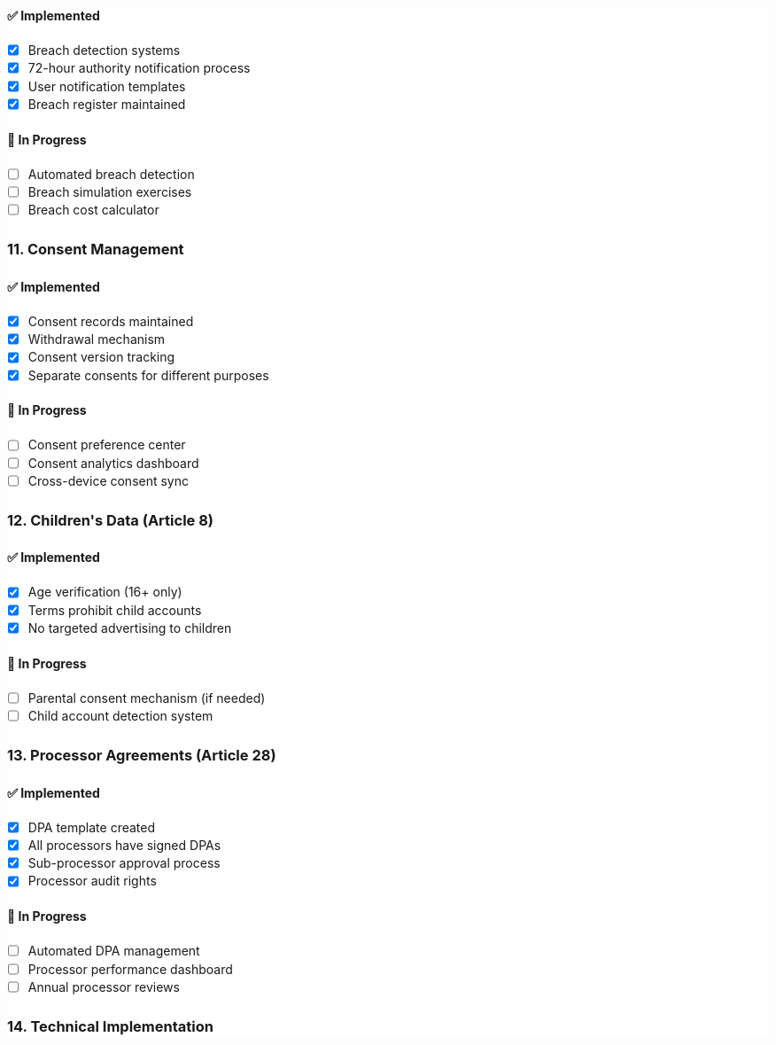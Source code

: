 #### ✅ Implemented
- [x] Breach detection systems
- [x] 72-hour authority notification process
- [x] User notification templates
- [x] Breach register maintained

#### 🚧 In Progress
- [ ] Automated breach detection
- [ ] Breach simulation exercises
- [ ] Breach cost calculator

### 11. Consent Management

#### ✅ Implemented
- [x] Consent records maintained
- [x] Withdrawal mechanism
- [x] Consent version tracking
- [x] Separate consents for different purposes

#### 🚧 In Progress
- [ ] Consent preference center
- [ ] Consent analytics dashboard
- [ ] Cross-device consent sync

### 12. Children's Data (Article 8)

#### ✅ Implemented
- [x] Age verification (16+ only)
- [x] Terms prohibit child accounts
- [x] No targeted advertising to children

#### 🚧 In Progress
- [ ] Parental consent mechanism (if needed)
- [ ] Child account detection system

### 13. Processor Agreements (Article 28)

#### ✅ Implemented
- [x] DPA template created
- [x] All processors have signed DPAs
- [x] Sub-processor approval process
- [x] Processor audit rights

#### 🚧 In Progress
- [ ] Automated DPA management
- [ ] Processor performance dashboard
- [ ] Annual processor reviews

### 14. Technical Implementation

